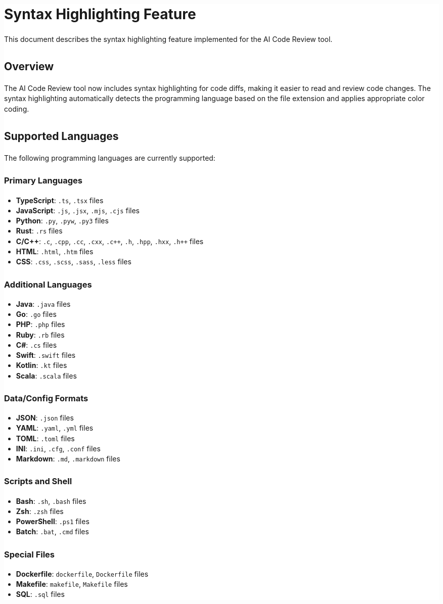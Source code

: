 # Syntax Highlighting Feature

This document describes the syntax highlighting feature implemented for the AI Code Review tool.

## Overview

The AI Code Review tool now includes syntax highlighting for code diffs, making it easier to read and review code changes. The syntax highlighting automatically detects the programming language based on the file extension and applies appropriate color coding.

## Supported Languages

The following programming languages are currently supported:

### Primary Languages
- **TypeScript**: `.ts`, `.tsx` files
- **JavaScript**: `.js`, `.jsx`, `.mjs`, `.cjs` files
- **Python**: `.py`, `.pyw`, `.py3` files
- **Rust**: `.rs` files
- **C/C++**: `.c`, `.cpp`, `.cc`, `.cxx`, `.c++`, `.h`, `.hpp`, `.hxx`, `.h++` files
- **HTML**: `.html`, `.htm` files
- **CSS**: `.css`, `.scss`, `.sass`, `.less` files

### Additional Languages
- **Java**: `.java` files
- **Go**: `.go` files
- **PHP**: `.php` files
- **Ruby**: `.rb` files
- **C#**: `.cs` files
- **Swift**: `.swift` files
- **Kotlin**: `.kt` files
- **Scala**: `.scala` files

### Data/Config Formats
- **JSON**: `.json` files
- **YAML**: `.yaml`, `.yml` files
- **TOML**: `.toml` files
- **INI**: `.ini`, `.cfg`, `.conf` files
- **Markdown**: `.md`, `.markdown` files

### Scripts and Shell
- **Bash**: `.sh`, `.bash` files
- **Zsh**: `.zsh` files
- **PowerShell**: `.ps1` files
- **Batch**: `.bat`, `.cmd` files

### Special Files
- **Dockerfile**: `dockerfile`, `Dockerfile` files
- **Makefile**: `makefile`, `Makefile` files
- **SQL**: `.sql` files
